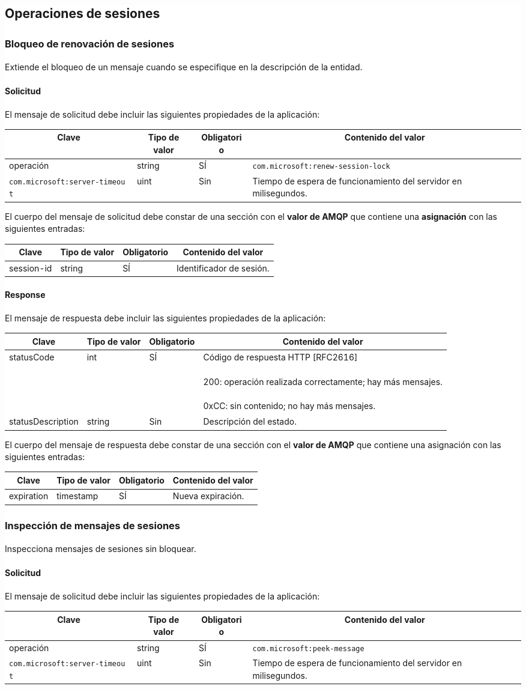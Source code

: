## <a name="session-operations"></a>Operaciones de sesiones  
  
### <a name="session-renew-lock"></a>Bloqueo de renovación de sesiones  

Extiende el bloqueo de un mensaje cuando se especifique en la descripción de la entidad.  
  
#### <a name="request"></a>Solicitud  

El mensaje de solicitud debe incluir las siguientes propiedades de la aplicación:  
  
|Clave|Tipo de valor|Obligatorio|Contenido del valor|  
|---------|----------------|--------------|--------------------|  
|operación|string|SÍ|`com.microsoft:renew-session-lock`|  
|`com.microsoft:server-timeout`|uint|Sin |Tiempo de espera de funcionamiento del servidor en milisegundos.|  
  
El cuerpo del mensaje de solicitud debe constar de una sección con el **valor de AMQP** que contiene una **asignación** con las siguientes entradas:  
  
|Clave|Tipo de valor|Obligatorio|Contenido del valor|  
|---------|----------------|--------------|--------------------|  
|session-id|string|SÍ|Identificador de sesión.|  
  
#### <a name="response"></a>Response  

El mensaje de respuesta debe incluir las siguientes propiedades de la aplicación:  
  
|Clave|Tipo de valor|Obligatorio|Contenido del valor|  
|---------|----------------|--------------|--------------------|  
|statusCode|int|SÍ|Código de respuesta HTTP [RFC2616]<br /><br /> 200: operación realizada correctamente; hay más mensajes.<br /><br /> 0xCC: sin contenido; no hay más mensajes.|  
|statusDescription|string|Sin |Descripción del estado.|  
  
El cuerpo del mensaje de respuesta debe constar de una sección con el **valor de AMQP** que contiene una asignación con las siguientes entradas:  
  
|Clave|Tipo de valor|Obligatorio|Contenido del valor|  
|---------|----------------|--------------|--------------------|  
|expiration|timestamp|SÍ|Nueva expiración.|  
  
### <a name="peek-session-message"></a>Inspección de mensajes de sesiones  

Inspecciona mensajes de sesiones sin bloquear.  
  
#### <a name="request"></a>Solicitud  

El mensaje de solicitud debe incluir las siguientes propiedades de la aplicación:  
  
|Clave|Tipo de valor|Obligatorio|Contenido del valor|  
|---------|----------------|--------------|--------------------|  
|operación|string|SÍ|`com.microsoft:peek-message`|  
|`com.microsoft:server-timeout`|uint|Sin |Tiempo de espera de funcionamiento del servidor en milisegundos.|  
  

[Información general sobre AMQP para Service Bus]: service-bus-amqp-overview.md
[Guía del protocolo AMQP 1.0]: service-bus-amqp-protocol-guide.md
[AMQP de Service Bus para Windows Server]: https://docs.microsoft.com/previous-versions/service-bus-archive/dn282144(v=azure.100)